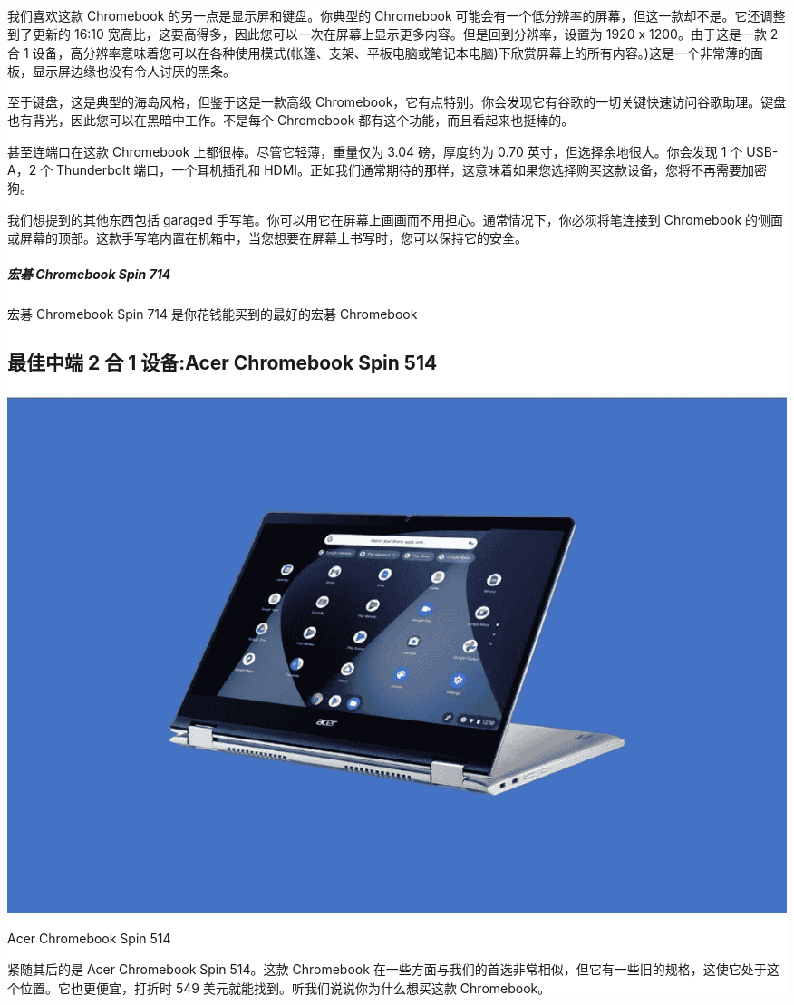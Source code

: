 我们喜欢这款 Chromebook 的另一点是显示屏和键盘。你典型的 Chromebook 可能会有一个低分辨率的屏幕，但这一款却不是。它还调整到了更新的 16:10 宽高比，这要高得多，因此您可以一次在屏幕上显示更多内容。但是回到分辨率，设置为 1920 x 1200。由于这是一款 2 合 1 设备，高分辨率意味着您可以在各种使用模式(帐篷、支架、平板电脑或笔记本电脑)下欣赏屏幕上的所有内容。)这是一个非常薄的面板，显示屏边缘也没有令人讨厌的黑条。

至于键盘，这是典型的海岛风格，但鉴于这是一款高级 Chromebook，它有点特别。你会发现它有谷歌的一切关键快速访问谷歌助理。键盘也有背光，因此您可以在黑暗中工作。不是每个 Chromebook 都有这个功能，而且看起来也挺棒的。

甚至连端口在这款 Chromebook 上都很棒。尽管它轻薄，重量仅为 3.04 磅，厚度约为 0.70 英寸，但选择余地很大。你会发现 1 个 USB-A，2 个 Thunderbolt 端口，一个耳机插孔和 HDMI。正如我们通常期待的那样，这意味着如果您选择购买这款设备，您将不再需要加密狗。

我们想提到的其他东西包括 garaged 手写笔。你可以用它在屏幕上画画而不用担心。通常情况下，你必须将笔连接到 Chromebook 的侧面或屏幕的顶部。这款手写笔内置在机箱中，当您想要在屏幕上书写时，您可以保持它的安全。

##### 宏碁 Chromebook Spin 714

宏碁 Chromebook Spin 714 是你花钱能买到的最好的宏碁 Chromebook

## 最佳中端 2 合 1 设备:Acer Chromebook Spin 514

 <picture>![The Acer Chromebook Spin is a great 2-in-1 for under $600.](img/26109a05f78983de7df683ce0b7c9aeb.png)</picture> 

Acer Chromebook Spin 514

紧随其后的是 Acer Chromebook Spin 514。这款 Chromebook 在一些方面与我们的首选非常相似，但它有一些旧的规格，这使它处于这个位置。它也更便宜，打折时 549 美元就能找到。听我们说说你为什么想买这款 Chromebook。
